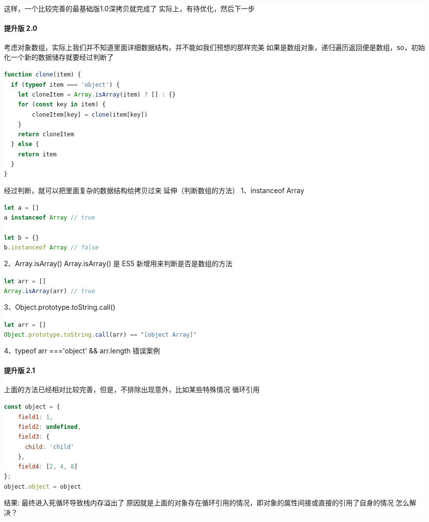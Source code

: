 这样，一个比较完善的最基础版1.0深拷贝就完成了
实际上，有待优化，然后下一步

#### 提升版 2.0
考虑对象数组，实际上我们并不知道里面详细数据结构，并不能如我们预想的那样完美
如果是数组对象，递归遍历返回便是数组，so，初始化一个新的数据储存就要经过判断了
```js
function clone(item) {
  if (typeof item === 'object') {
    let cloneItem = Array.isArray(item) ? [] : {}
    for (const key in item) {
        cloneItem[key] = clone(item[key])
    }
    return cloneItem
  } else {
    return item
  }
}
```
经过判断，就可以把里面复杂的数据结构给拷贝过来
延伸（判断数组的方法）
1、instanceof Array
```js
let a = []
a instanceof Array // true

let b = {}
b.instanceof Array // false
```
2、Array.isArray() Array.isArray() 是 ES5 新增用来判断是否是数组的方法
```js
let arr = []
Array.isArray(arr) // true
```
3、Object.prototype.toString.call()
```js
let arr = []
Object.prototype.toString.call(arr) == "[object Array]"
```
4、typeof arr ==='object' && arr.length
错误案例

#### 提升版 2.1
上面的方法已经相对比较完善，但是，不排除出现意外，比如某些特殊情况
循环引用
```js
const object = {
    field1: 1,
    field2: undefined,
    field3: {
      child: 'child'
    },
    field4: [2, 4, 8]
};
object.object = object
```
结果: 最终进入死循环导致栈内存溢出了
原因就是上面的对象存在循环引用的情况，即对象的属性间接或直接的引用了自身的情况
怎么解决？
